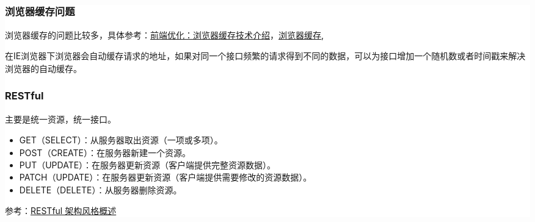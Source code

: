### 浏览器缓存问题
浏览器缓存的问题比较多，具体参考：[前端优化：浏览器缓存技术介绍](https://juejin.im/post/5b9346dcf265da0aac6fbe57)，[浏览器缓存](https://segmentfault.com/a/1190000008377508),

在IE浏览器下浏览器会自动缓存请求的地址，如果对同一个接口频繁的请求得到不同的数据，可以为接口增加一个随机数或者时间戳来解决浏览器的自动缓存。


### RESTful

主要是统一资源，统一接口。

- GET（SELECT）：从服务器取出资源（一项或多项）。
- POST（CREATE）：在服务器新建一个资源。
- PUT（UPDATE）：在服务器更新资源（客户端提供完整资源数据）。
- PATCH（UPDATE）：在服务器更新资源（客户端提供需要修改的资源数据）。
- DELETE（DELETE）：从服务器删除资源。

参考：[RESTful 架构风格概述](https://juejin.im/post/57d0db282e958a0054496596)
